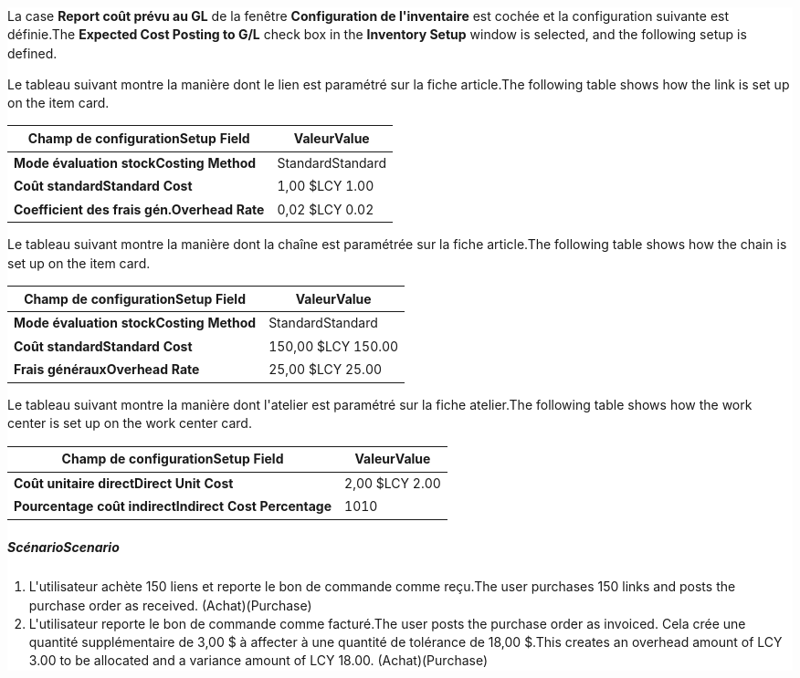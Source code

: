 <span data-ttu-id="e7ccf-136">La case **Report coût prévu au GL** de la fenêtre **Configuration de l'inventaire** est cochée et la configuration suivante est définie.</span><span class="sxs-lookup"><span data-stu-id="e7ccf-136">The **Expected Cost Posting to G/L** check box in the **Inventory Setup** window is selected, and the following setup is defined.</span></span>  

<span data-ttu-id="e7ccf-137">Le tableau suivant montre la manière dont le lien est paramétré sur la fiche article.</span><span class="sxs-lookup"><span data-stu-id="e7ccf-137">The following table shows how the link is set up on the item card.</span></span>  

|<span data-ttu-id="e7ccf-138">Champ de configuration</span><span class="sxs-lookup"><span data-stu-id="e7ccf-138">Setup Field</span></span>|<span data-ttu-id="e7ccf-139">Valeur</span><span class="sxs-lookup"><span data-stu-id="e7ccf-139">Value</span></span>|  
|-----------------|-----------|  
|<span data-ttu-id="e7ccf-140">**Mode évaluation stock**</span><span class="sxs-lookup"><span data-stu-id="e7ccf-140">**Costing Method**</span></span>|<span data-ttu-id="e7ccf-141">Standard</span><span class="sxs-lookup"><span data-stu-id="e7ccf-141">Standard</span></span>|  
|<span data-ttu-id="e7ccf-142">**Coût standard**</span><span class="sxs-lookup"><span data-stu-id="e7ccf-142">**Standard Cost**</span></span>|<span data-ttu-id="e7ccf-143">1,00 $</span><span class="sxs-lookup"><span data-stu-id="e7ccf-143">LCY 1.00</span></span>|  
|<span data-ttu-id="e7ccf-144">**Coefficient des frais gén.**</span><span class="sxs-lookup"><span data-stu-id="e7ccf-144">**Overhead Rate**</span></span>|<span data-ttu-id="e7ccf-145">0,02 $</span><span class="sxs-lookup"><span data-stu-id="e7ccf-145">LCY 0.02</span></span>|  

<span data-ttu-id="e7ccf-146">Le tableau suivant montre la manière dont la chaîne est paramétrée sur la fiche article.</span><span class="sxs-lookup"><span data-stu-id="e7ccf-146">The following table shows how the chain is set up on the item card.</span></span>  

|<span data-ttu-id="e7ccf-147">Champ de configuration</span><span class="sxs-lookup"><span data-stu-id="e7ccf-147">Setup Field</span></span>|<span data-ttu-id="e7ccf-148">Valeur</span><span class="sxs-lookup"><span data-stu-id="e7ccf-148">Value</span></span>|  
|-----------------|-----------|  
|<span data-ttu-id="e7ccf-149">**Mode évaluation stock**</span><span class="sxs-lookup"><span data-stu-id="e7ccf-149">**Costing Method**</span></span>|<span data-ttu-id="e7ccf-150">Standard</span><span class="sxs-lookup"><span data-stu-id="e7ccf-150">Standard</span></span>|  
|<span data-ttu-id="e7ccf-151">**Coût standard**</span><span class="sxs-lookup"><span data-stu-id="e7ccf-151">**Standard Cost**</span></span>|<span data-ttu-id="e7ccf-152">150,00 $</span><span class="sxs-lookup"><span data-stu-id="e7ccf-152">LCY 150.00</span></span>|  
|<span data-ttu-id="e7ccf-153">**Frais généraux**</span><span class="sxs-lookup"><span data-stu-id="e7ccf-153">**Overhead Rate**</span></span>|<span data-ttu-id="e7ccf-154">25,00 $</span><span class="sxs-lookup"><span data-stu-id="e7ccf-154">LCY 25.00</span></span>|  

<span data-ttu-id="e7ccf-155">Le tableau suivant montre la manière dont l'atelier est paramétré sur la fiche atelier.</span><span class="sxs-lookup"><span data-stu-id="e7ccf-155">The following table shows how the work center is set up on the work center card.</span></span>  

|<span data-ttu-id="e7ccf-156">Champ de configuration</span><span class="sxs-lookup"><span data-stu-id="e7ccf-156">Setup Field</span></span>|<span data-ttu-id="e7ccf-157">Valeur</span><span class="sxs-lookup"><span data-stu-id="e7ccf-157">Value</span></span>|  
|-----------------|-----------|  
|<span data-ttu-id="e7ccf-158">**Coût unitaire direct**</span><span class="sxs-lookup"><span data-stu-id="e7ccf-158">**Direct Unit Cost**</span></span>|<span data-ttu-id="e7ccf-159">2,00 $</span><span class="sxs-lookup"><span data-stu-id="e7ccf-159">LCY 2.00</span></span>|  
|<span data-ttu-id="e7ccf-160">**Pourcentage coût indirect**</span><span class="sxs-lookup"><span data-stu-id="e7ccf-160">**Indirect Cost Percentage**</span></span>|<span data-ttu-id="e7ccf-161">10</span><span class="sxs-lookup"><span data-stu-id="e7ccf-161">10</span></span>|  

##### <a name="scenario"></a><span data-ttu-id="e7ccf-162">Scénario</span><span class="sxs-lookup"><span data-stu-id="e7ccf-162">Scenario</span></span>  
1. <span data-ttu-id="e7ccf-163">L'utilisateur achète 150 liens et reporte le bon de commande comme reçu.</span><span class="sxs-lookup"><span data-stu-id="e7ccf-163">The user purchases 150 links and posts the purchase order as received.</span></span> <span data-ttu-id="e7ccf-164">(Achat)</span><span class="sxs-lookup"><span data-stu-id="e7ccf-164">(Purchase)</span></span>  
2. <span data-ttu-id="e7ccf-165">L'utilisateur reporte le bon de commande comme facturé.</span><span class="sxs-lookup"><span data-stu-id="e7ccf-165">The user posts the purchase order as invoiced.</span></span> <span data-ttu-id="e7ccf-166">Cela crée une quantité supplémentaire de 3,00 $ à affecter à une quantité de tolérance de 18,00 $.</span><span class="sxs-lookup"><span data-stu-id="e7ccf-166">This creates an overhead amount of LCY 3.00 to be allocated and a variance amount of LCY 18.00.</span></span> <span data-ttu-id="e7ccf-167">(Achat)</span><span class="sxs-lookup"><span data-stu-id="e7ccf-167">(Purchase)</span></span>  

